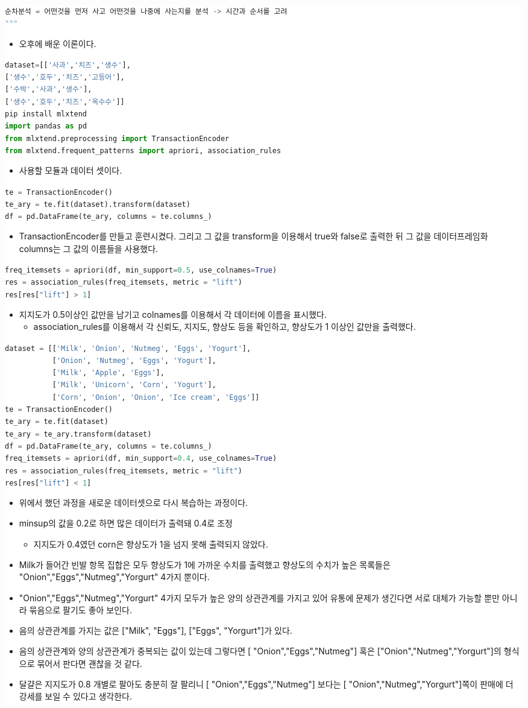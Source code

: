 ```python
순차분석 = 어떤것을 먼저 사고 어떤것을 나중에 사는지를 분석 -> 시간과 순서를 고려
"""
```
- 오후에 배운 이론이다.

```python
dataset=[['사과','치즈','생수'],
['생수','호두','치즈','고등어'],
['수박','사과','생수'],
['생수','호두','치즈','옥수수']]
pip install mlxtend
import pandas as pd
from mlxtend.preprocessing import TransactionEncoder
from mlxtend.frequent_patterns import apriori, association_rules
```
- 사용할 모듈과 데이터 셋이다.

```python
te = TransactionEncoder()
te_ary = te.fit(dataset).transform(dataset)
df = pd.DataFrame(te_ary, columns = te.columns_)
```
- TransactionEncoder를 만들고 훈련시켰다. 그리고 그 값을 transform을 이용해서 true와 false로 출력한 뒤 그 값을 데이터프레임화 columns는 그 값의 이름들을 사용했다.

```python
freq_itemsets = apriori(df, min_support=0.5, use_colnames=True)
res = association_rules(freq_itemsets, metric = "lift")
res[res["lift"] > 1]
```
- 지지도가 0.5이상인 값만을 남기고 colnames를 이용해서 각 데이터에 이름을 표시했다.
    - association_rules를 이용해서 각 신뢰도, 지지도, 향상도 등을 확인하고, 향상도가 1 이상인 값만을 출력했다.

```python
dataset = [['Milk', 'Onion', 'Nutmeg', 'Eggs', 'Yogurt'],
           ['Onion', 'Nutmeg', 'Eggs', 'Yogurt'],
           ['Milk', 'Apple', 'Eggs'],
           ['Milk', 'Unicorn', 'Corn', 'Yogurt'],
           ['Corn', 'Onion', 'Onion', 'Ice cream', 'Eggs']]
te = TransactionEncoder()
te_ary = te.fit(dataset)
te_ary = te_ary.transform(dataset)
df = pd.DataFrame(te_ary, columns = te.columns_)
freq_itemsets = apriori(df, min_support=0.4, use_colnames=True)
res = association_rules(freq_itemsets, metric = "lift")
res[res["lift"] < 1]
```
- 위에서 했던 과정을 새로운 데이터셋으로 다시 복습하는 과정이다.

- minsup의 값을 0.2로 하면 많은 데이터가 출력돼 0.4로 조정
    - 지지도가 0.4였던 corn은 향상도가 1을 넘지 못해 출력되지 않았다.
- Milk가 들어간 빈발 항목 집합은 모두 향상도가 1에 가까운 수치를 출력했고 향상도의 수치가 높은 목록들은 "Onion","Eggs","Nutmeg","Yorgurt" 4가지 뿐이다.
- "Onion","Eggs","Nutmeg","Yorgurt" 4가지 모두가 높은 양의 상관관계를 가지고 있어 유통에 문제가 생긴다면 서로 대체가 가능할 뿐만 아니라 묶음으로 팔기도 좋아 보인다.
- 음의 상관관계를 가지는 값은 ["Milk", "Eggs"], ["Eggs", "Yorgurt"]가 있다.
- 음의 상관관계와 양의 상관관계가 중복되는 값이 있는데 그렇다면 [ "Onion","Eggs","Nutmeg"] 혹은 ["Onion","Nutmeg","Yorgurt"]의 형식으로 묶어서 판다면 괜찮을 것 같다.
- 달걀은 지지도가 0.8 개별로 팔아도 충분히 잘 팔리니 [ "Onion","Eggs","Nutmeg"] 보다는  [ "Onion","Nutmeg","Yorgurt"]쪽이 판매에 더 강세를 보일 수 있다고 생각한다.